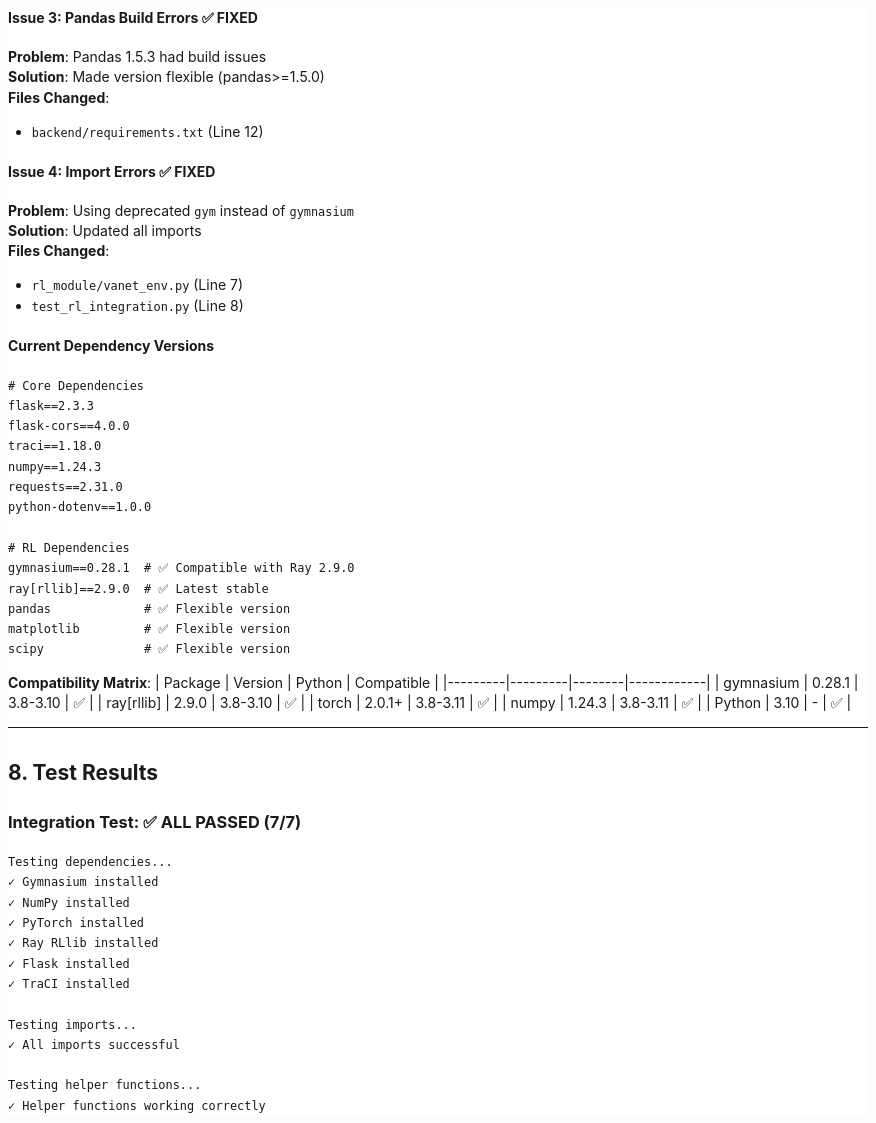#### Issue 3: Pandas Build Errors ✅ FIXED
**Problem**: Pandas 1.5.3 had build issues  
**Solution**: Made version flexible (pandas>=1.5.0)  
**Files Changed**:
- `backend/requirements.txt` (Line 12)

#### Issue 4: Import Errors ✅ FIXED
**Problem**: Using deprecated `gym` instead of `gymnasium`  
**Solution**: Updated all imports  
**Files Changed**:
- `rl_module/vanet_env.py` (Line 7)
- `test_rl_integration.py` (Line 8)

#### Current Dependency Versions

```txt
# Core Dependencies
flask==2.3.3
flask-cors==4.0.0
traci==1.18.0
numpy==1.24.3
requests==2.31.0
python-dotenv==1.0.0

# RL Dependencies
gymnasium==0.28.1  # ✅ Compatible with Ray 2.9.0
ray[rllib]==2.9.0  # ✅ Latest stable
pandas             # ✅ Flexible version
matplotlib         # ✅ Flexible version
scipy              # ✅ Flexible version
```

**Compatibility Matrix**:
| Package | Version | Python | Compatible |
|---------|---------|--------|------------|
| gymnasium | 0.28.1 | 3.8-3.10 | ✅ |
| ray[rllib] | 2.9.0 | 3.8-3.10 | ✅ |
| torch | 2.0.1+ | 3.8-3.11 | ✅ |
| numpy | 1.24.3 | 3.8-3.11 | ✅ |
| Python | 3.10 | - | ✅ |

---

## 8. Test Results

### Integration Test: ✅ ALL PASSED (7/7)

```
Testing dependencies...
✓ Gymnasium installed
✓ NumPy installed
✓ PyTorch installed
✓ Ray RLlib installed
✓ Flask installed
✓ TraCI installed

Testing imports...
✓ All imports successful

Testing helper functions...
✓ Helper functions working correctly
```